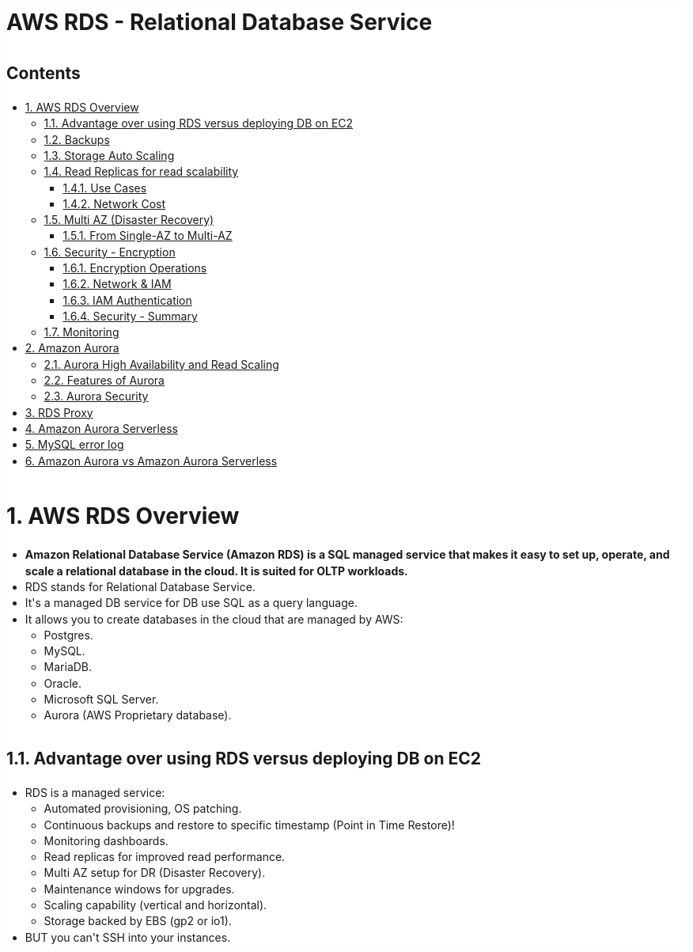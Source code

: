 # AWS RDS - Relational Database Service

## Contents 

- [1. AWS RDS Overview](#1-aws-rds-overview)
  - [1.1. Advantage over using RDS versus deploying DB on EC2](#11-advantage-over-using-rds-versus-deploying-db-on-ec2)
  - [1.2. Backups](#12-backups)
  - [1.3. Storage Auto Scaling](#13-storage-auto-scaling)
  - [1.4. Read Replicas for read scalability](#14-read-replicas-for-read-scalability)
    - [1.4.1. Use Cases](#141-use-cases)
    - [1.4.2. Network Cost](#142-network-cost)
  - [1.5. Multi AZ (Disaster Recovery)](#15-multi-az-disaster-recovery)
    - [1.5.1. From Single-AZ to Multi-AZ](#151-from-single-az-to-multi-az)
  - [1.6. Security - Encryption](#16-security---encryption)
    - [1.6.1. Encryption Operations](#161-encryption-operations)
    - [1.6.2. Network \& IAM](#162-network--iam)
    - [1.6.3. IAM Authentication](#163-iam-authentication)
    - [1.6.4. Security - Summary](#164-security---summary)
  - [1.7. Monitoring](#17-monitoring)
- [2. Amazon Aurora](#2-amazon-aurora)
  - [2.1. Aurora High Availability and Read Scaling](#21-aurora-high-availability-and-read-scaling)
  - [2.2. Features of Aurora](#22-features-of-aurora)
  - [2.3. Aurora Security](#23-aurora-security)
- [3. RDS Proxy](#3-rds-proxy)
- [4. Amazon Aurora Serverless](#4-amazon-aurora-serverless)
- [5. MySQL error log](#5-mysql-error-log)
- [6. Amazon Aurora vs Amazon Aurora Serverless](#6-amazon-aurora-vs-amazon-aurora-serverless)

# 1. AWS RDS Overview

- **Amazon Relational Database Service (Amazon RDS) is a SQL managed service that makes it easy to set up, operate, and scale a relational database in the cloud. It is suited for OLTP workloads.**
- RDS stands for Relational Database Service.
- It's a managed DB service for DB use SQL as a query language.
- It allows you to create databases in the cloud that are managed by AWS:
  - Postgres.
  - MySQL.
  - MariaDB.
  - Oracle.
  - Microsoft SQL Server.
  - Aurora (AWS Proprietary database).

## 1.1. Advantage over using RDS versus deploying DB on EC2

- RDS is a managed service:
  - Automated provisioning, OS patching.
  - Continuous backups and restore to specific timestamp (Point in Time Restore)!
  - Monitoring dashboards.
  - Read replicas for improved read performance.
  - Multi AZ setup for DR (Disaster Recovery).
  - Maintenance windows for upgrades.
  - Scaling capability (vertical and horizontal).
  - Storage backed by EBS (gp2 or io1).
- BUT you can't SSH into your instances.
